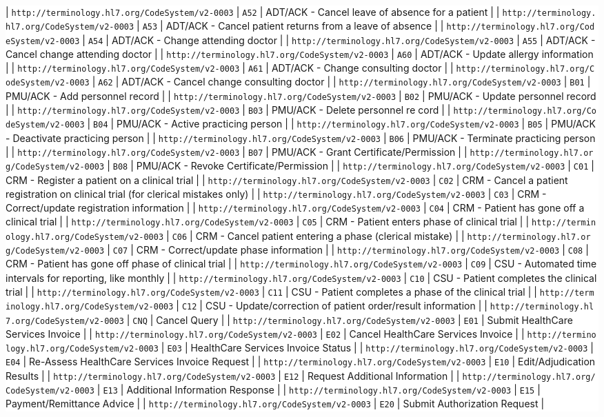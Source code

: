 | `http://terminology.hl7.org/CodeSystem/v2-0003` | `A52` | ADT/ACK - Cancel leave of absence for a patient |
| `http://terminology.hl7.org/CodeSystem/v2-0003` | `A53` | ADT/ACK - Cancel patient returns from a leave of absence |
| `http://terminology.hl7.org/CodeSystem/v2-0003` | `A54` | ADT/ACK - Change attending doctor |
| `http://terminology.hl7.org/CodeSystem/v2-0003` | `A55` | ADT/ACK - Cancel change attending doctor |
| `http://terminology.hl7.org/CodeSystem/v2-0003` | `A60` | ADT/ACK - Update allergy information |
| `http://terminology.hl7.org/CodeSystem/v2-0003` | `A61` | ADT/ACK - Change consulting doctor |
| `http://terminology.hl7.org/CodeSystem/v2-0003` | `A62` | ADT/ACK - Cancel change consulting doctor |
| `http://terminology.hl7.org/CodeSystem/v2-0003` | `B01` | PMU/ACK - Add personnel record |
| `http://terminology.hl7.org/CodeSystem/v2-0003` | `B02` | PMU/ACK - Update personnel record |
| `http://terminology.hl7.org/CodeSystem/v2-0003` | `B03` | PMU/ACK - Delete personnel re cord |
| `http://terminology.hl7.org/CodeSystem/v2-0003` | `B04` | PMU/ACK - Active practicing person |
| `http://terminology.hl7.org/CodeSystem/v2-0003` | `B05` | PMU/ACK - Deactivate practicing person |
| `http://terminology.hl7.org/CodeSystem/v2-0003` | `B06` | PMU/ACK - Terminate practicing person |
| `http://terminology.hl7.org/CodeSystem/v2-0003` | `B07` | PMU/ACK - Grant Certificate/Permission |
| `http://terminology.hl7.org/CodeSystem/v2-0003` | `B08` | PMU/ACK - Revoke Certificate/Permission |
| `http://terminology.hl7.org/CodeSystem/v2-0003` | `C01` | CRM - Register a patient on a clinical trial |
| `http://terminology.hl7.org/CodeSystem/v2-0003` | `C02` | CRM - Cancel a patient registration on clinical trial (for clerical mistakes only) |
| `http://terminology.hl7.org/CodeSystem/v2-0003` | `C03` | CRM - Correct/update registration information |
| `http://terminology.hl7.org/CodeSystem/v2-0003` | `C04` | CRM - Patient has gone off a clinical trial |
| `http://terminology.hl7.org/CodeSystem/v2-0003` | `C05` | CRM - Patient enters phase of clinical trial |
| `http://terminology.hl7.org/CodeSystem/v2-0003` | `C06` | CRM - Cancel patient entering a phase (clerical mistake) |
| `http://terminology.hl7.org/CodeSystem/v2-0003` | `C07` | CRM - Correct/update phase information |
| `http://terminology.hl7.org/CodeSystem/v2-0003` | `C08` | CRM - Patient has gone off phase of clinical trial |
| `http://terminology.hl7.org/CodeSystem/v2-0003` | `C09` | CSU - Automated time intervals for reporting, like monthly |
| `http://terminology.hl7.org/CodeSystem/v2-0003` | `C10` | CSU - Patient completes the clinical trial |
| `http://terminology.hl7.org/CodeSystem/v2-0003` | `C11` | CSU - Patient completes a phase of the clinical trial |
| `http://terminology.hl7.org/CodeSystem/v2-0003` | `C12` | CSU - Update/correction of patient order/result information |
| `http://terminology.hl7.org/CodeSystem/v2-0003` | `CNQ` | Cancel Query |
| `http://terminology.hl7.org/CodeSystem/v2-0003` | `E01` | Submit HealthCare Services Invoice |
| `http://terminology.hl7.org/CodeSystem/v2-0003` | `E02` | Cancel HealthCare Services Invoice |
| `http://terminology.hl7.org/CodeSystem/v2-0003` | `E03` | HealthCare Services Invoice Status |
| `http://terminology.hl7.org/CodeSystem/v2-0003` | `E04` | Re-Assess HealthCare Services Invoice Request |
| `http://terminology.hl7.org/CodeSystem/v2-0003` | `E10` | Edit/Adjudication Results |
| `http://terminology.hl7.org/CodeSystem/v2-0003` | `E12` | Request Additional Information |
| `http://terminology.hl7.org/CodeSystem/v2-0003` | `E13` | Additional Information Response |
| `http://terminology.hl7.org/CodeSystem/v2-0003` | `E15` | Payment/Remittance Advice |
| `http://terminology.hl7.org/CodeSystem/v2-0003` | `E20` | Submit Authorization Request |